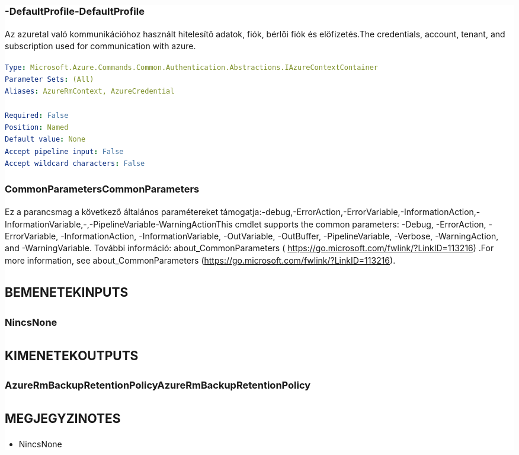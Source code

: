 ### <span data-ttu-id="5e776-177">-DefaultProfile</span><span class="sxs-lookup"><span data-stu-id="5e776-177">-DefaultProfile</span></span>
<span data-ttu-id="5e776-178">Az azuretal való kommunikációhoz használt hitelesítő adatok, fiók, bérlői fiók és előfizetés.</span><span class="sxs-lookup"><span data-stu-id="5e776-178">The credentials, account, tenant, and subscription used for communication with azure.</span></span>

```yaml
Type: Microsoft.Azure.Commands.Common.Authentication.Abstractions.IAzureContextContainer
Parameter Sets: (All)
Aliases: AzureRmContext, AzureCredential

Required: False
Position: Named
Default value: None
Accept pipeline input: False
Accept wildcard characters: False
```

### <span data-ttu-id="5e776-179">CommonParameters</span><span class="sxs-lookup"><span data-stu-id="5e776-179">CommonParameters</span></span>
<span data-ttu-id="5e776-180">Ez a parancsmag a következő általános paramétereket támogatja:-debug,-ErrorAction,-ErrorVariable,-InformationAction,-InformationVariable,-,-PipelineVariable-WarningAction</span><span class="sxs-lookup"><span data-stu-id="5e776-180">This cmdlet supports the common parameters: -Debug, -ErrorAction, -ErrorVariable, -InformationAction, -InformationVariable, -OutVariable, -OutBuffer, -PipelineVariable, -Verbose, -WarningAction, and -WarningVariable.</span></span> <span data-ttu-id="5e776-181">További információ: about_CommonParameters ( https://go.microsoft.com/fwlink/?LinkID=113216) .</span><span class="sxs-lookup"><span data-stu-id="5e776-181">For more information, see about_CommonParameters (https://go.microsoft.com/fwlink/?LinkID=113216).</span></span>

## <span data-ttu-id="5e776-182">BEMENETEK</span><span class="sxs-lookup"><span data-stu-id="5e776-182">INPUTS</span></span>

### <span data-ttu-id="5e776-183">Nincs</span><span class="sxs-lookup"><span data-stu-id="5e776-183">None</span></span>

## <span data-ttu-id="5e776-184">KIMENETEK</span><span class="sxs-lookup"><span data-stu-id="5e776-184">OUTPUTS</span></span>

### <span data-ttu-id="5e776-185">AzureRmBackupRetentionPolicy</span><span class="sxs-lookup"><span data-stu-id="5e776-185">AzureRmBackupRetentionPolicy</span></span>

## <span data-ttu-id="5e776-186">MEGJEGYZI</span><span class="sxs-lookup"><span data-stu-id="5e776-186">NOTES</span></span>
* <span data-ttu-id="5e776-187">Nincs</span><span class="sxs-lookup"><span data-stu-id="5e776-187">None</span></span>
